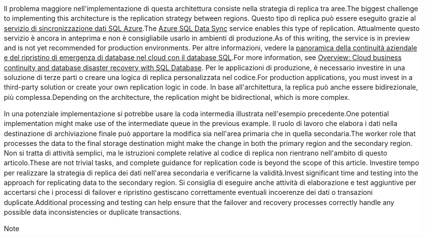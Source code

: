 <span data-ttu-id="3a4e9-332">Il problema maggiore nell'implementazione di questa architettura consiste nella strategia di replica tra aree.</span><span class="sxs-lookup"><span data-stu-id="3a4e9-332">The biggest challenge to implementing this architecture is the replication strategy between regions.</span></span> <span data-ttu-id="3a4e9-333">Questo tipo di replica può essere eseguito grazie al [servizio di sincronizzazione dati SQL Azure](/azure/sql-database/sql-database-get-started-sql-data-sync/).</span><span class="sxs-lookup"><span data-stu-id="3a4e9-333">The [Azure SQL Data Sync](/azure/sql-database/sql-database-get-started-sql-data-sync/) service enables this type of replication.</span></span> <span data-ttu-id="3a4e9-334">Attualmente questo servizio è ancora in anteprima e non è consigliabile usarlo in ambienti di produzione.</span><span class="sxs-lookup"><span data-stu-id="3a4e9-334">As of this writing, the service is in preview and is not yet recommended for production environments.</span></span> <span data-ttu-id="3a4e9-335">Per altre informazioni, vedere la [panoramica della continuità aziendale e del ripristino di emergenza di database nel cloud con il database SQL](/azure/sql-database/sql-database-business-continuity/).</span><span class="sxs-lookup"><span data-stu-id="3a4e9-335">For more information, see [Overview: Cloud business continuity and database disaster recovery with SQL Database](/azure/sql-database/sql-database-business-continuity/).</span></span> <span data-ttu-id="3a4e9-336">Per le applicazioni di produzione, è necessario investire in una soluzione di terze parti o creare una logica di replica personalizzata nel codice.</span><span class="sxs-lookup"><span data-stu-id="3a4e9-336">For production applications, you must invest in a third-party solution or create your own replication logic in code.</span></span> <span data-ttu-id="3a4e9-337">In base all'architettura, la replica può anche essere bidirezionale, più complessa.</span><span class="sxs-lookup"><span data-stu-id="3a4e9-337">Depending on the architecture, the replication might be bidirectional, which is more complex.</span></span>

<span data-ttu-id="3a4e9-338">In una potenziale implementazione si potrebbe usare la coda intermedia illustrata nell'esempio precedente.</span><span class="sxs-lookup"><span data-stu-id="3a4e9-338">One potential implementation might make use of the intermediate queue in the previous example.</span></span> <span data-ttu-id="3a4e9-339">Il ruolo di lavoro che elabora i dati nella destinazione di archiviazione finale può apportare la modifica sia nell'area primaria che in quella secondaria.</span><span class="sxs-lookup"><span data-stu-id="3a4e9-339">The worker role that processes the data to the final storage destination might make the change in both the primary region and the secondary region.</span></span> <span data-ttu-id="3a4e9-340">Non si tratta di attività semplici, ma le istruzioni complete relative al codice di replica non rientrano nell'ambito di questo articolo.</span><span class="sxs-lookup"><span data-stu-id="3a4e9-340">These are not trivial tasks, and complete guidance for replication code is beyond the scope of this article.</span></span> <span data-ttu-id="3a4e9-341">Investire tempo per realizzare la strategia di replica dei dati nell'area secondaria e verificarne la validità.</span><span class="sxs-lookup"><span data-stu-id="3a4e9-341">Invest significant time and testing into the approach for replicating data to the secondary region.</span></span> <span data-ttu-id="3a4e9-342">Si consiglia di eseguire anche attività di elaborazione e test aggiuntive per accertarsi che i processi di failover e ripristino gestiscano correttamente eventuali incoerenze dei dati o transazioni duplicate.</span><span class="sxs-lookup"><span data-stu-id="3a4e9-342">Additional processing and testing can help ensure that the failover and recovery processes correctly handle any possible data inconsistencies or duplicate transactions.</span></span>

> [!NOTE]